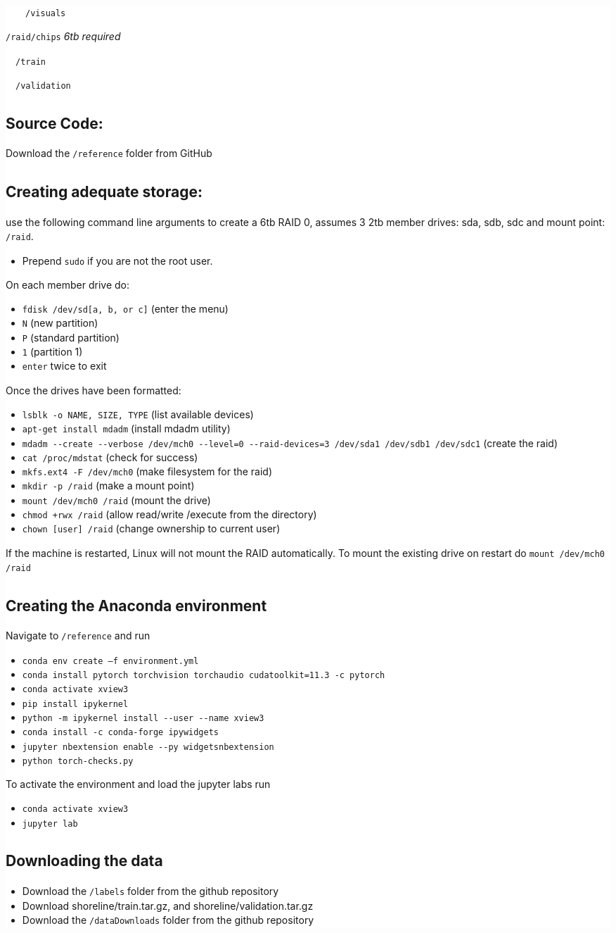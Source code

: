 &emsp;&emsp;`/visuals` 

`/raid/chips` *6tb required* 

&emsp;`/train`

&emsp;`/validation`

## Source Code: 
Download the `/reference` folder from GitHub 
## Creating adequate storage: 
use the following command line arguments to create a 6tb RAID 0, assumes 3 2tb member drives: sda, sdb, sdc and mount point: `/raid`.  
- Prepend `sudo` if you are not the root user. 

On each member drive do: 
- `fdisk /dev/sd[a, b, or c]` (enter the menu) 
- `N` (new partition) 
- `P` (standard partition) 
- `1` (partition 1) 
- `enter` twice to exit 

Once the drives have been formatted: 
- `lsblk -o NAME, SIZE, TYPE` (list available devices) 
- `apt-get install mdadm` (install mdadm utility) 
- `mdadm --create --verbose /dev/mch0 --level=0 --raid-devices=3 /dev/sda1 /dev/sdb1 /dev/sdc1` (create the raid) 
- `cat /proc/mdstat` (check for success)
- `mkfs.ext4 -F /dev/mch0` (make filesystem for the raid) 
- `mkdir -p /raid` (make a mount point)
- `mount /dev/mch0 /raid` (mount the drive)
- `chmod +rwx /raid` (allow read/write /execute from the directory)
- `chown [user] /raid` (change ownership to current user)

If the machine is restarted, Linux will not mount the RAID automatically. To mount the existing drive on restart do `mount /dev/mch0 /raid`
## Creating the Anaconda environment 
Navigate to `/reference` and run 
- `conda env create –f environment.yml`
- `conda install pytorch torchvision torchaudio cudatoolkit=11.3 -c pytorch`
- `conda activate xview3`
- `pip install ipykernel`
- `python -m ipykernel install --user --name xview3`  
- `conda install -c conda-forge ipywidgets`
- `jupyter nbextension enable --py widgetsnbextension`
- `python torch-checks.py`  

To activate the environment and load the jupyter labs run 
- `conda activate xview3`
- `jupyter lab`
## Downloading the data  
- Download the `/labels` folder from the github repository
- Download shoreline/train.tar.gz, and shoreline/validation.tar.gz 
- Download the `/dataDownloads` folder from the github repository
